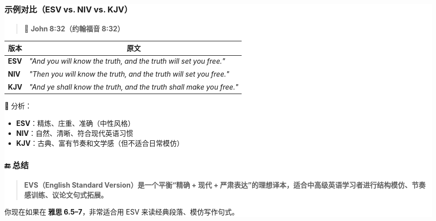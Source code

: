 ### 示例对比（ESV vs. NIV vs. KJV）

> 📖 **John 8:32（约翰福音 8:32）**

| 版本    | 原文                                                                |
| ------- | ------------------------------------------------------------------- |
| **ESV** | _"And you will know the truth, and the truth will set you free."_   |
| **NIV** | _"Then you will know the truth, and the truth will set you free."_  |
| **KJV** | _"And ye shall know the truth, and the truth shall make you free."_ |

📝 分析：

- **ESV**：精炼、庄重、准确（中性风格）
- **NIV**：自然、清晰、符合现代英语习惯
- **KJV**：古典、富有节奏和文学感（但不适合日常模仿）

### 🔚 总结

> **EVS（English Standard Version）是一个平衡“精确 + 现代 + 严肃表达”的理想译本，适合中高级英语学习者进行结构模仿、节奏感训练、议论文句式拓展。**

你现在如果在 **雅思 6.5–7**，非常适合用 ESV 来读经典段落、模仿写作句式。
